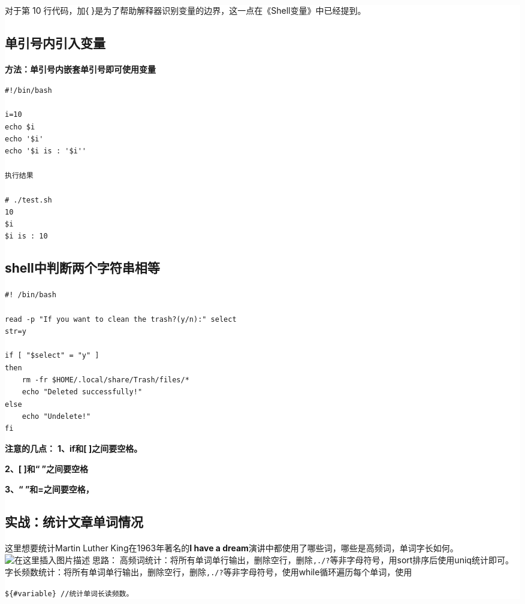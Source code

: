 对于第 10 行代码，加{ }是为了帮助解释器识别变量的边界，这一点在《Shell变量》中已经提到。


## 单引号内引入变量
**方法：单引号内嵌套单引号即可使用变量**

```
#!/bin/bash

i=10
echo $i
echo '$i'
echo '$i is : '$i''

执行结果

# ./test.sh 
10
$i
$i is : 10
```


## shell中判断两个字符串相等

```
#! /bin/bash

read -p "If you want to clean the trash?(y/n):" select
str=y

if [ "$select" = "y" ]
then
    rm -fr $HOME/.local/share/Trash/files/*
    echo "Deleted successfully!"
else
    echo "Undelete!"
fi
```


**注意的几点：**
**1、if和[ ]之间要空格。**

**2、[ ]和“ ”之间要空格**

**3、“ ”和=之间要空格，**
 


## 实战：统计文章单词情况
这里想要统计Martin Luther King在1963年著名的**I have a dream**演讲中都使用了哪些词，哪些是高频词，单词字长如何。
![在这里插入图片描述](https://img-blog.csdnimg.cn/4f3976bb28594f89ab73d74c1d5b4448.png)
思路：
高频词统计：将所有单词单行输出，删除空行，删除`,./?`等非字母符号，用sort排序后使用uniq统计即可。
字长频数统计：将所有单词单行输出，删除空行，删除`,./?`等非字母符号，使用while循环遍历每个单词，使用
```
${#variable} //统计单词长读频数。
```
